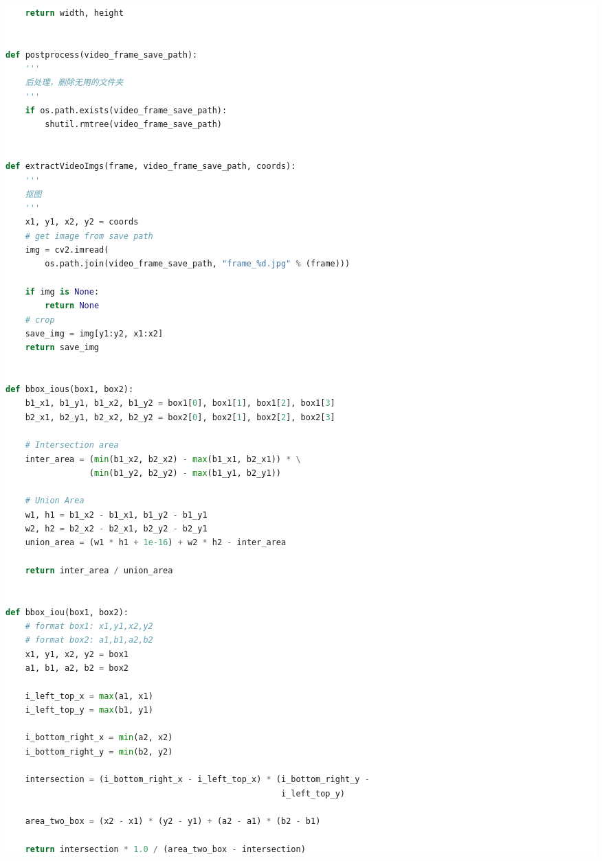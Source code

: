 ```python
    return width, height


def postprocess(video_frame_save_path):
    '''
    后处理，删除无用的文件夹
    '''
    if os.path.exists(video_frame_save_path):
        shutil.rmtree(video_frame_save_path)


def extractVideoImgs(frame, video_frame_save_path, coords):
    '''
    抠图
    '''
    x1, y1, x2, y2 = coords
    # get image from save path
    img = cv2.imread(
        os.path.join(video_frame_save_path, "frame_%d.jpg" % (frame)))

    if img is None:
        return None
    # crop
    save_img = img[y1:y2, x1:x2]
    return save_img


def bbox_ious(box1, box2):
    b1_x1, b1_y1, b1_x2, b1_y2 = box1[0], box1[1], box1[2], box1[3]
    b2_x1, b2_y1, b2_x2, b2_y2 = box2[0], box2[1], box2[2], box2[3]

    # Intersection area
    inter_area = (min(b1_x2, b2_x2) - max(b1_x1, b2_x1)) * \
                 (min(b1_y2, b2_y2) - max(b1_y1, b2_y1))

    # Union Area
    w1, h1 = b1_x2 - b1_x1, b1_y2 - b1_y1
    w2, h2 = b2_x2 - b2_x1, b2_y2 - b2_y1
    union_area = (w1 * h1 + 1e-16) + w2 * h2 - inter_area

    return inter_area / union_area


def bbox_iou(box1, box2):
    # format box1: x1,y1,x2,y2
    # format box2: a1,b1,a2,b2
    x1, y1, x2, y2 = box1
    a1, b1, a2, b2 = box2

    i_left_top_x = max(a1, x1)
    i_left_top_y = max(b1, y1)

    i_bottom_right_x = min(a2, x2)
    i_bottom_right_y = min(b2, y2)

    intersection = (i_bottom_right_x - i_left_top_x) * (i_bottom_right_y -
                                                        i_left_top_y)

    area_two_box = (x2 - x1) * (y2 - y1) + (a2 - a1) * (b2 - b1)

    return intersection * 1.0 / (area_two_box - intersection)


```